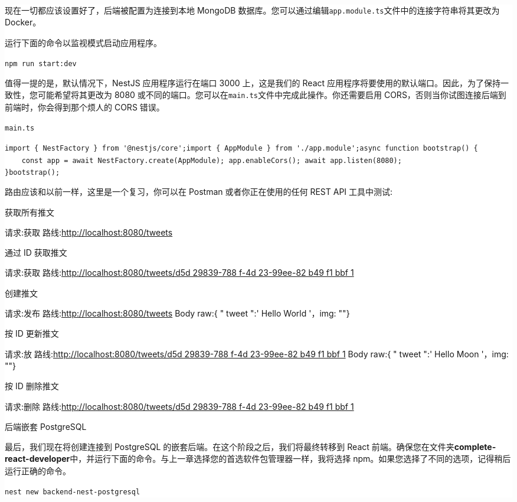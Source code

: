 现在一切都应该设置好了，后端被配置为连接到本地 MongoDB 数据库。您可以通过编辑`app.module.ts`文件中的连接字符串将其更改为 Docker。

运行下面的命令以监视模式启动应用程序。

```
npm run start:dev
```

值得一提的是，默认情况下，NestJS 应用程序运行在端口 3000 上，这是我们的 React 应用程序将要使用的默认端口。因此，为了保持一致性，您可能希望将其更改为 8080 或不同的端口。您可以在`main.ts`文件中完成此操作。你还需要启用 CORS，否则当你试图连接后端到前端时，你会得到那个烦人的 CORS 错误。

`main.ts`

```
import { NestFactory } from '@nestjs/core';import { AppModule } from './app.module';async function bootstrap() {
    const app = await NestFactory.create(AppModule); app.enableCors(); await app.listen(8080);
}bootstrap();
```

路由应该和以前一样，这里是一个复习，你可以在 Postman 或者你正在使用的任何 REST API 工具中测试:

获取所有推文

请求:获取
路线:[http://localhost:8080/tweets](http://localhost:8080/tweets)

通过 ID 获取推文

请求:获取
路线:[http://localhost:8080/tweets/d5d 29839-788 f-4d 23-99ee-82 b49 f1 bbf 1](http://localhost:8080/tweets/d5d29839-788f-4d23-99ee-82b49ff1bbf1)

创建推文

请求:发布
路线:[http://localhost:8080/tweets](http://localhost:8080/tweets)
Body raw:{ " tweet ":' Hello World '，img: ""}

按 ID 更新推文

请求:放
路线:[http://localhost:8080/tweets/d5d 29839-788 f-4d 23-99ee-82 b49 f1 bbf 1](http://localhost:8080/tweets/d5d29839-788f-4d23-99ee-82b49ff1bbf1)
Body raw:{ " tweet ":' Hello Moon '，img: ""}

按 ID 删除推文

请求:删除
路线:[http://localhost:8080/tweets/d5d 29839-788 f-4d 23-99ee-82 b49 f1 bbf 1](http://localhost:8080/tweets/d5d29839-788f-4d23-99ee-82b49ff1bbf1)

后端嵌套 PostgreSQL

最后，我们现在将创建连接到 PostgreSQL 的嵌套后端。在这个阶段之后，我们将最终转移到 React 前端。确保您在文件夹**complete-react-developer**中，并运行下面的命令。与上一章选择您的首选软件包管理器一样，我将选择 npm。如果您选择了不同的选项，记得稍后运行正确的命令。

```
nest new backend-nest-postgresql
```
